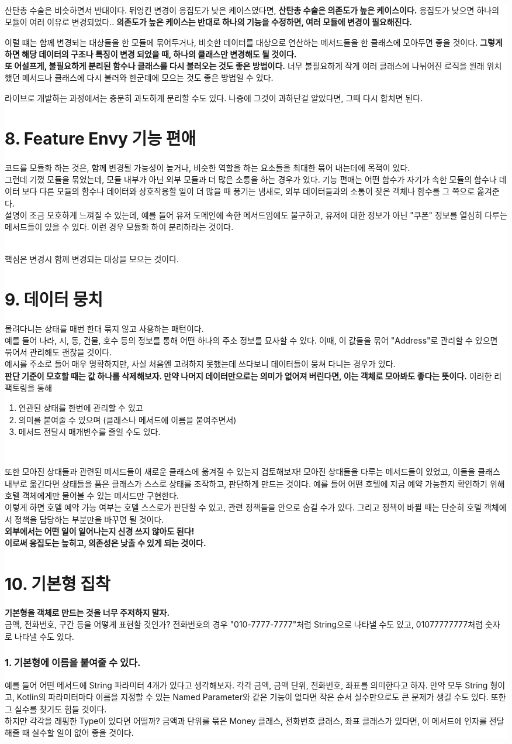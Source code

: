 산탄총 수술은 비슷하면서 반대이다. 뒤엉킨 변경이 응집도가 낮은 케이스였다면, **산탄총 수술은 의존도가 높은 케이스이다.** 응집도가 낮으면 하나의 모듈이 여러 이유로 변경되었다.. **의존도가 높은 케이스는 반대로 하나의 기능을 수정하면, 여러 모듈에 변경이 필요해진다.** <br>

이럴 떄는 함께 변경되는 대상들을 한 모듈에 묶어두거나, 비슷한 데이터를 대상으로 연산하는 메서드들을 한 클래스에 모아두면 좋을 것이다. **그렇게 하면 해당 데이터의 구조나 특징이 변경 되었을 때, 하나의 클래스만 변경해도 될 것이다.** <br>
**또 어설프게, 불필요하게 분리된 함수나 클래스를 다시 불러오는 것도 좋은 방법이다.** 너무 불필요하게 작게 여러 클래스에 나뉘어진 로직을 원래 위치했던 메서드나 클래스에 다시 불러와 한군데에 모으는 것도 좋은 방법일 수 있다. <br>

라이브로 개발하는 과정에서는 충분히 과도하게 분리할 수도 있다. 나중에 그것이 과하단걸 알았다면, 그때 다시 합치면 된다.

# 8. Feature Envy 기능 편애
코드를 모듈화 하는 것은, 함께 변경될 가능성이 높거나, 비슷한 역할을 하는 요소들을 최대한 묶어 내는데에 목적이 있다. <br>
그런데 기껐 모듈을 묶었는데, 모듈 내부가 아닌 외부 모듈과 더 많은 소통을 하는 경우가 있다. 기능 편애는 어떤 함수가 자기가 속한 모듈의 함수나 데이터 보다 다른 모듈의 함수나 데이터와 상호작용할 일이 더 많을 때 풍기는 냄새로, 외부 데이터들과의 소통이 잦은 객체나 함수를 그 쪽으로 옮겨준다. <Br>
설명이 조금 모호하게 느껴질 수 있는데, 예를 들어 유저 도메인에 속한 메서드임에도 불구하고, 유저에 대한 정보가 아닌 "쿠폰" 정보를 열심히 다루는 메서드들이 있을 수 있다. 이런 경우 모듈화 하여 분리하라는 것이다. <Br> <br>

핵심은 변경시 함께 변경되는 대상을 모으는 것이다. <br>

# 9. 데이터 뭉치
몰려다니는 상태를 매번 한대 묶지 않고 사용하는 패턴이다. <Br>
예를 들어 나라, 시, 동, 건물, 호수 등의 정보를 통해 어떤 하나의 주소 정보를 묘사할 수 있다. 이때, 이 값들을 묶어 "Address"로 관리할 수 있으면 묶어서 관리해도 괜찮을 것이다. <br> 
예시를 주소로 들어 매우 명확하지만, 사실 처음엔 고려하지 못했는데 쓰다보니 데이터들이 뭉쳐 다니는 경우가 있다. <br> 
**판단 기준이 모호할 때는 값 하나를 삭제해보자. 만약 나머지 데이터만으로는 의미가 없어져 버린다면, 이는 객체로 모아봐도 좋다는 뜻이다.** 이러한 리팩토링을 통해 
1. 연관된 상태를 한번에 관리할 수 있고
2. 의미를 붙여줄 수 있으며 (클래스나 메서드에 이름을 붙여주면서)
3. 메서드 전달시 매개변수를 줄일 수도 있다.

<br>

또한 모아진 상태들과 관련된 메서드들이 새로운 클래스에 옮겨질 수 있는지 검토해보자! 모아진 상태들을 다루는 메서드들이 있었고, 이들을 클래스 내부로 옮긴다면 상태들을 품은 클래스가 스스로 상태를 조작하고, 판단하게 만드는 것이다. 예를 들어 어떤 호텔에 지금 예약 가능한지 확인하기 위해 호텔 객체에게만 물어볼 수 있는 메서드만 구현한다. <br>
이렇게 하면 호텔 예약 가능 여부는 호텔 스스로가 판단할 수 있고, 관련 정책들을 안으로 숨길 수가 있다. 그리고 정책이 바뀔 때는 단순히 호텔 객체에서 정책을 담당하는 부분만을 바꾸면 될 것이다. <br> 
**외부에서는 어떤 일이 일어나는지 신경 쓰지 않아도 된다!** <br> 
**이로써 응집도는 높히고, 의존성은 낮출 수 있게 되는 것이다.** 


# 10. 기본형 집착
**기본형을 객체로 만드는 것을 너무 주저하지 말자.** <br>
금액, 전화번호, 구간 등을 어떻게 표현할 것인가? 전화번호의 경우 "010-7777-7777"처럼 String으로 나타낼 수도 있고, 01077777777처럼 숫자로 나타낼 수도 있다. 


### 1. 기본형에 이름을 붙여줄 수 있다. 
예를 들어 어떤 메서드에 String 파라미터 4개가 있다고 생각해보자. 각각 금액, 금액 단위, 전화번호, 좌표를 의미한다고 하자. 만약 모두 String 형이고, Kotlin의 파라미터마다 이름을 지정할 수 있는 Named Parameter와 같은 기능이 없다면 작은 순서 실수만으로도 큰 문제가 생길 수도 있다. 또한 그 실수를 찾기도 힘들 것이다. <br> 
하지만 각각을 래핑한 Type이 있다면 어떨까? 금액과 단위를 묶은 Money 클래스, 전화번호 클래스, 좌표 클래스가 있다면, 이 메서드에 인자를 전달해줄 때 실수할 일이 없어 좋을 것이다. <br>
